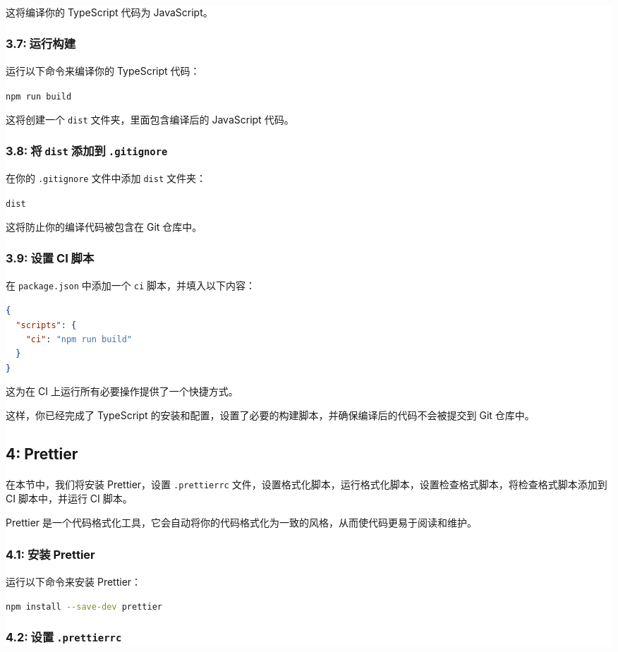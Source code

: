 这将编译你的 TypeScript 代码为 JavaScript。


### 3.7: 运行构建

运行以下命令来编译你的 TypeScript 代码：

```bash
npm run build
```

这将创建一个 `dist` 文件夹，里面包含编译后的 JavaScript 代码。


### 3.8: 将 `dist` 添加到 `.gitignore`

在你的 `.gitignore` 文件中添加 `dist` 文件夹：

```
dist
```

这将防止你的编译代码被包含在 Git 仓库中。


### 3.9: 设置 CI 脚本

在 `package.json` 中添加一个 `ci` 脚本，并填入以下内容：

```json
{
  "scripts": {
    "ci": "npm run build"
  }
}
```

这为在 CI 上运行所有必要操作提供了一个快捷方式。


这样，你已经完成了 TypeScript 的安装和配置，设置了必要的构建脚本，并确保编译后的代码不会被提交到 Git 仓库中。

## 4: Prettier

在本节中，我们将安装 Prettier，设置 `.prettierrc` 文件，设置格式化脚本，运行格式化脚本，设置检查格式脚本，将检查格式脚本添加到 CI 脚本中，并运行 CI 脚本。

Prettier 是一个代码格式化工具，它会自动将你的代码格式化为一致的风格，从而使代码更易于阅读和维护。


### 4.1: 安装 Prettier

运行以下命令来安装 Prettier：

```bash
npm install --save-dev prettier
```


### 4.2: 设置 `.prettierrc`

